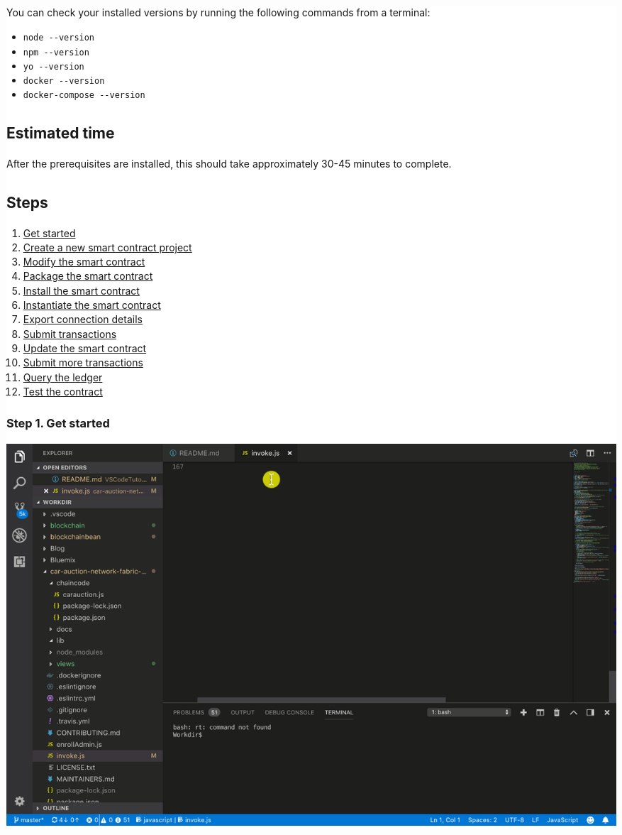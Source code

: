 You can check your installed versions by running the following commands from a terminal:

* `node --version`
* `npm --version`
* `yo --version`
* `docker --version`
* `docker-compose --version`

## Estimated time

After the prerequisites are installed, this should take approximately 30-45 minutes to complete.

## Steps

1. [Get started](#step-1-get-started)
2. [Create a new smart contract project](#step-2-create-a-new-smart-contract-project)
3. [Modify the smart contract](#step-3-modify-the-smart-contract)
4. [Package the smart contract](#step-4-package-the-smart-contract)
5. [Install the smart contract](#step-5-install-the-smart-contract)
6. [Instantiate the smart contract](#step-6-instantiate-the-smart-contract)
7. [Export connection details](#step-7-export-connection-details)
8. [Submit transactions](#step-8-submit-transactions)
9. [Update the smart contract](#step-9-update-the-smart-contract)
10. [Submit more transactions](#step-10-submit-more-transactions)
11. [Query the ledger](#step-11-query-the-ledger)
12. [Test the contract](#step-12-test-the-contract)

### Step 1. Get started

![packageFile](images/installExtension.gif)
